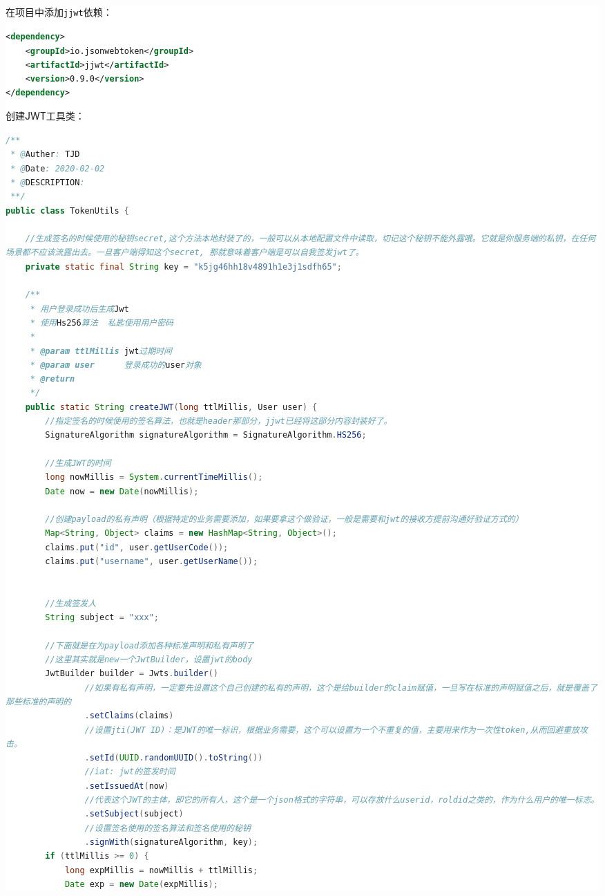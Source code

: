 在项目中添加`jjwt`依赖：

```xml
<dependency>
    <groupId>io.jsonwebtoken</groupId>
    <artifactId>jjwt</artifactId>
    <version>0.9.0</version>
</dependency>
```

创建JWT工具类：

```java
/**
 * @Auther: TJD
 * @Date: 2020-02-02
 * @DESCRIPTION:
 **/
public class TokenUtils {

    //生成签名的时候使用的秘钥secret,这个方法本地封装了的，一般可以从本地配置文件中读取，切记这个秘钥不能外露哦。它就是你服务端的私钥，在任何场景都不应该流露出去。一旦客户端得知这个secret, 那就意味着客户端是可以自我签发jwt了。
    private static final String key = "k5jg46hh18v4891h1e3j1sdfh65";

    /**
     * 用户登录成功后生成Jwt
     * 使用Hs256算法  私匙使用用户密码
     *
     * @param ttlMillis jwt过期时间
     * @param user      登录成功的user对象
     * @return
     */
    public static String createJWT(long ttlMillis, User user) {
        //指定签名的时候使用的签名算法，也就是header那部分，jjwt已经将这部分内容封装好了。
        SignatureAlgorithm signatureAlgorithm = SignatureAlgorithm.HS256;

        //生成JWT的时间
        long nowMillis = System.currentTimeMillis();
        Date now = new Date(nowMillis);

        //创建payload的私有声明（根据特定的业务需要添加，如果要拿这个做验证，一般是需要和jwt的接收方提前沟通好验证方式的）
        Map<String, Object> claims = new HashMap<String, Object>();
        claims.put("id", user.getUserCode());
        claims.put("username", user.getUserName());


        //生成签发人
        String subject = "xxx";

        //下面就是在为payload添加各种标准声明和私有声明了
        //这里其实就是new一个JwtBuilder，设置jwt的body
        JwtBuilder builder = Jwts.builder()
                //如果有私有声明，一定要先设置这个自己创建的私有的声明，这个是给builder的claim赋值，一旦写在标准的声明赋值之后，就是覆盖了那些标准的声明的
                .setClaims(claims)
                //设置jti(JWT ID)：是JWT的唯一标识，根据业务需要，这个可以设置为一个不重复的值，主要用来作为一次性token,从而回避重放攻击。
                .setId(UUID.randomUUID().toString())
                //iat: jwt的签发时间
                .setIssuedAt(now)
                //代表这个JWT的主体，即它的所有人，这个是一个json格式的字符串，可以存放什么userid，roldid之类的，作为什么用户的唯一标志。
                .setSubject(subject)
                //设置签名使用的签名算法和签名使用的秘钥
                .signWith(signatureAlgorithm, key);
        if (ttlMillis >= 0) {
            long expMillis = nowMillis + ttlMillis;
            Date exp = new Date(expMillis);
```